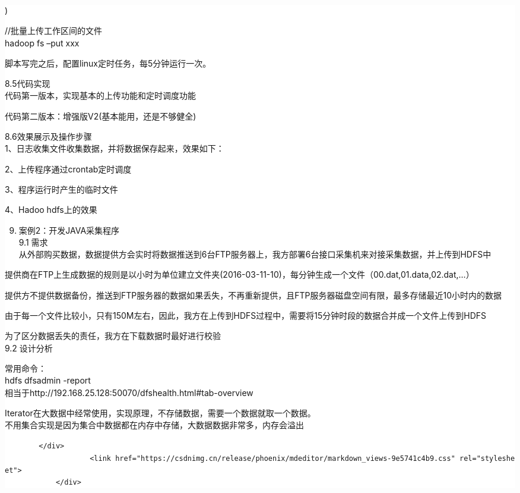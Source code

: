 )</p>
<p>//批量上传工作区间的文件<br>
hadoop fs  –put   xxx</p>
<p>脚本写完之后，配置linux定时任务，每5分钟运行一次。</p>
<p>8.5代码实现<br>
代码第一版本，实现基本的上传功能和定时调度功能</p>
<p>代码第二版本：增强版V2(基本能用，还是不够健全)</p>
<p>8.6效果展示及操作步骤<br>
1、日志收集文件收集数据，并将数据保存起来，效果如下：</p>
<p>2、上传程序通过crontab定时调度</p>
<p>3、程序运行时产生的临时文件</p>
<p>4、Hadoo hdfs上的效果</p>
<ol start="9">
<li>案例2：开发JAVA采集程序<br>
9.1 需求<br>
从外部购买数据，数据提供方会实时将数据推送到6台FTP服务器上，我方部署6台接口采集机来对接采集数据，并上传到HDFS中</li>
</ol>
<p>提供商在FTP上生成数据的规则是以小时为单位建立文件夹(2016-03-11-10)，每分钟生成一个文件（00.dat,01.data,02.dat,…）</p>
<p>提供方不提供数据备份，推送到FTP服务器的数据如果丢失，不再重新提供，且FTP服务器磁盘空间有限，最多存储最近10小时内的数据</p>
<p>由于每一个文件比较小，只有150M左右，因此，我方在上传到HDFS过程中，需要将15分钟时段的数据合并成一个文件上传到HDFS</p>
<p>为了区分数据丢失的责任，我方在下载数据时最好进行校验<br>
9.2 设计分析</p>
<p>常用命令：<br>
hdfs dfsadmin -report<br>
相当于http://192.168.25.128:50070/dfshealth.html#tab-overview</p>
<p>Iterator在大数据中经常使用，实现原理，不存储数据，需要一个数据就取一个数据。<br>
不用集合实现是因为集合中数据都在内存中存储，大数据数据非常多，内存会溢出</p>

            </div>
						<link href="https://csdnimg.cn/release/phoenix/mdeditor/markdown_views-9e5741c4b9.css" rel="stylesheet">
                </div>
